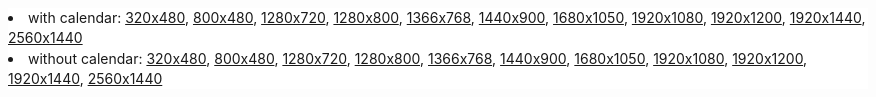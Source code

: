 <li>with calendar: <a href="https://smashingmagazine.com/files/wallpapers/feb-18/plucking-at-the-heart-strings/cal/feb-18-plucking-at-the-heart-strings-cal-320x480.jpg" title="Plucking At The Heart Strings - 320x480">320x480</a>, <a href="https://smashingmagazine.com/files/wallpapers/feb-18/plucking-at-the-heart-strings/cal/feb-18-plucking-at-the-heart-strings-cal-800x480.jpg" title="Plucking At The Heart Strings - 800x480">800x480</a>, <a href="https://smashingmagazine.com/files/wallpapers/feb-18/plucking-at-the-heart-strings/cal/feb-18-plucking-at-the-heart-strings-cal-1280x720.jpg" title="Plucking At The Heart Strings - 1280x720">1280x720</a>, <a href="https://smashingmagazine.com/files/wallpapers/feb-18/plucking-at-the-heart-strings/cal/feb-18-plucking-at-the-heart-strings-cal-1280x800.jpg" title="Plucking At The Heart Strings - 1280x800">1280x800</a>, <a href="https://smashingmagazine.com/files/wallpapers/feb-18/plucking-at-the-heart-strings/cal/feb-18-plucking-at-the-heart-strings-cal-1366x768.jpg" title="Plucking At The Heart Strings - 1366x768">1366x768</a>, <a href="https://smashingmagazine.com/files/wallpapers/feb-18/plucking-at-the-heart-strings/cal/feb-18-plucking-at-the-heart-strings-cal-1440x900.jpg" title="Plucking At The Heart Strings - 1440x900">1440x900</a>, <a href="https://smashingmagazine.com/files/wallpapers/feb-18/plucking-at-the-heart-strings/cal/feb-18-plucking-at-the-heart-strings-cal-1680x1050.jpg" title="Plucking At The Heart Strings - 1680x1050">1680x1050</a>, <a href="https://smashingmagazine.com/files/wallpapers/feb-18/plucking-at-the-heart-strings/cal/feb-18-plucking-at-the-heart-strings-cal-1920x1080.jpg" title="Plucking At The Heart Strings - 1920x1080">1920x1080</a>, <a href="https://smashingmagazine.com/files/wallpapers/feb-18/plucking-at-the-heart-strings/cal/feb-18-plucking-at-the-heart-strings-cal-1920x1200.jpg" title="Plucking At The Heart Strings - 1920x1200">1920x1200</a>, <a href="https://smashingmagazine.com/files/wallpapers/feb-18/plucking-at-the-heart-strings/cal/feb-18-plucking-at-the-heart-strings-cal-1920x1440.jpg" title="Plucking At The Heart Strings - 1920x1440">1920x1440</a>, <a href="https://smashingmagazine.com/files/wallpapers/feb-18/plucking-at-the-heart-strings/cal/feb-18-plucking-at-the-heart-strings-cal-2560x1440.jpg" title="Plucking At The Heart Strings - 2560x1440">2560x1440</a></li>

<li>without calendar: <a href="https://smashingmagazine.com/files/wallpapers/feb-18/plucking-at-the-heart-strings/nocal/feb-18-plucking-at-the-heart-strings-nocal-320x480.jpg" title="Plucking At The Heart Strings - 320x480">320x480</a>, <a href="https://smashingmagazine.com/files/wallpapers/feb-18/plucking-at-the-heart-strings/nocal/feb-18-plucking-at-the-heart-strings-nocal-800x480.jpg" title="Plucking At The Heart Strings - 800x480">800x480</a>, <a href="https://smashingmagazine.com/files/wallpapers/feb-18/plucking-at-the-heart-strings/nocal/feb-18-plucking-at-the-heart-strings-nocal-1280x720.jpg" title="Plucking At The Heart Strings - 1280x720">1280x720</a>, <a href="https://smashingmagazine.com/files/wallpapers/feb-18/plucking-at-the-heart-strings/nocal/feb-18-plucking-at-the-heart-strings-nocal-1280x800.jpg" title="Plucking At The Heart Strings - 1280x800">1280x800</a>, <a href="https://smashingmagazine.com/files/wallpapers/feb-18/plucking-at-the-heart-strings/nocal/feb-18-plucking-at-the-heart-strings-nocal-1366x768.jpg" title="Plucking At The Heart Strings - 1366x768">1366x768</a>, <a href="https://smashingmagazine.com/files/wallpapers/feb-18/plucking-at-the-heart-strings/nocal/feb-18-plucking-at-the-heart-strings-nocal-1440x900.jpg" title="Plucking At The Heart Strings - 1440x900">1440x900</a>, <a href="https://smashingmagazine.com/files/wallpapers/feb-18/plucking-at-the-heart-strings/nocal/feb-18-plucking-at-the-heart-strings-nocal-1680x1050.jpg" title="Plucking At The Heart Strings - 1680x1050">1680x1050</a>, <a href="https://smashingmagazine.com/files/wallpapers/feb-18/plucking-at-the-heart-strings/nocal/feb-18-plucking-at-the-heart-strings-nocal-1920x1080.jpg" title="Plucking At The Heart Strings - 1920x1080">1920x1080</a>, <a href="https://smashingmagazine.com/files/wallpapers/feb-18/plucking-at-the-heart-strings/nocal/feb-18-plucking-at-the-heart-strings-nocal-1920x1200.jpg" title="Plucking At The Heart Strings - 1920x1200">1920x1200</a>, <a href="https://smashingmagazine.com/files/wallpapers/feb-18/plucking-at-the-heart-strings/nocal/feb-18-plucking-at-the-heart-strings-nocal-1920x1440.jpg" title="Plucking At The Heart Strings - 1920x1440">1920x1440</a>, <a href="https://smashingmagazine.com/files/wallpapers/feb-18/plucking-at-the-heart-strings/nocal/feb-18-plucking-at-the-heart-strings-nocal-2560x1440.jpg" title="Plucking At The Heart Strings - 2560x1440">2560x1440</a></li>

</ul>

